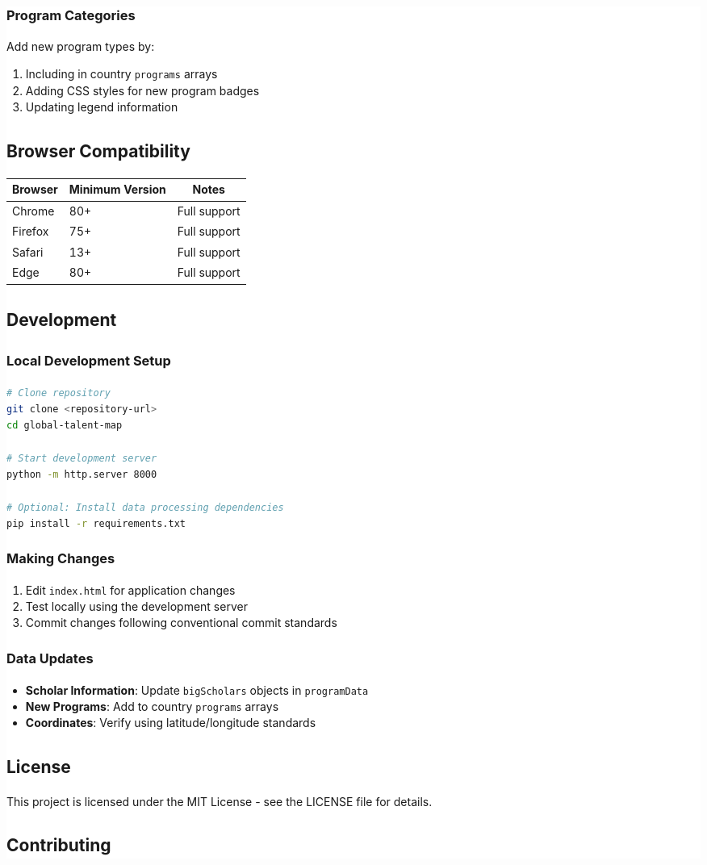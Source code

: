 ### Program Categories
Add new program types by:
1. Including in country `programs` arrays
2. Adding CSS styles for new program badges
3. Updating legend information

## Browser Compatibility

| Browser | Minimum Version | Notes |
|---------|----------------|-------|
| Chrome  | 80+           | Full support |
| Firefox | 75+           | Full support |
| Safari  | 13+           | Full support |
| Edge    | 80+           | Full support |

## Development

### Local Development Setup
```bash
# Clone repository
git clone <repository-url>
cd global-talent-map

# Start development server
python -m http.server 8000

# Optional: Install data processing dependencies
pip install -r requirements.txt
```

### Making Changes
1. Edit `index.html` for application changes
2. Test locally using the development server
3. Commit changes following conventional commit standards

### Data Updates
- **Scholar Information**: Update `bigScholars` objects in `programData`
- **New Programs**: Add to country `programs` arrays
- **Coordinates**: Verify using latitude/longitude standards

## License

This project is licensed under the MIT License - see the LICENSE file for details.

## Contributing

